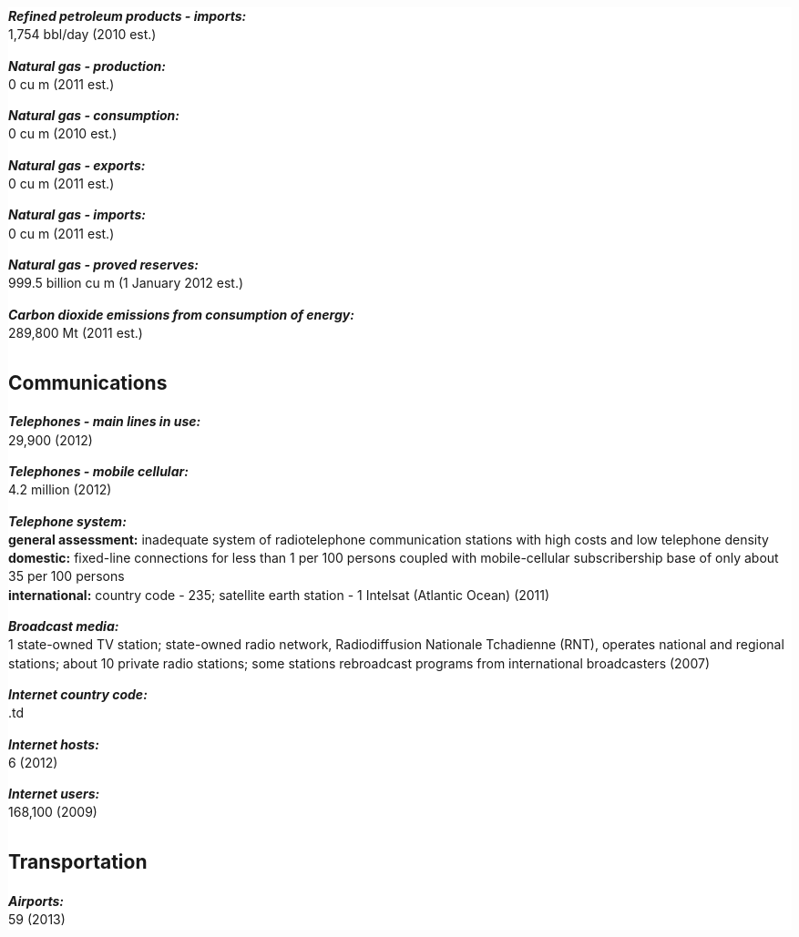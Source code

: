 **_Refined petroleum products - imports:_**   
1,754 bbl/day (2010 est.)

**_Natural gas - production:_**   
0 cu m (2011 est.)

**_Natural gas - consumption:_**   
0 cu m (2010 est.)

**_Natural gas - exports:_**   
0 cu m (2011 est.)

**_Natural gas - imports:_**   
0 cu m (2011 est.)

**_Natural gas - proved reserves:_**   
999.5 billion cu m (1 January 2012 est.)

**_Carbon dioxide emissions from consumption of energy:_**   
289,800 Mt (2011 est.)


## Communications

**_Telephones - main lines in use:_**   
29,900 (2012)

**_Telephones - mobile cellular:_**   
4.2 million (2012)

**_Telephone system:_**   
**general assessment:** inadequate system of radiotelephone communication stations with high costs and low telephone density   
**domestic:** fixed-line connections for less than 1 per 100 persons coupled with mobile-cellular subscribership base of only about 35 per 100 persons   
**international:** country code - 235; satellite earth station - 1 Intelsat (Atlantic Ocean) (2011)

**_Broadcast media:_**   
1 state-owned TV station; state-owned radio network, Radiodiffusion Nationale Tchadienne (RNT), operates national and regional stations; about 10 private radio stations; some stations rebroadcast programs from international broadcasters (2007)

**_Internet country code:_**   
.td

**_Internet hosts:_**   
6 (2012)

**_Internet users:_**   
168,100 (2009)


## Transportation

**_Airports:_**   
59 (2013)
